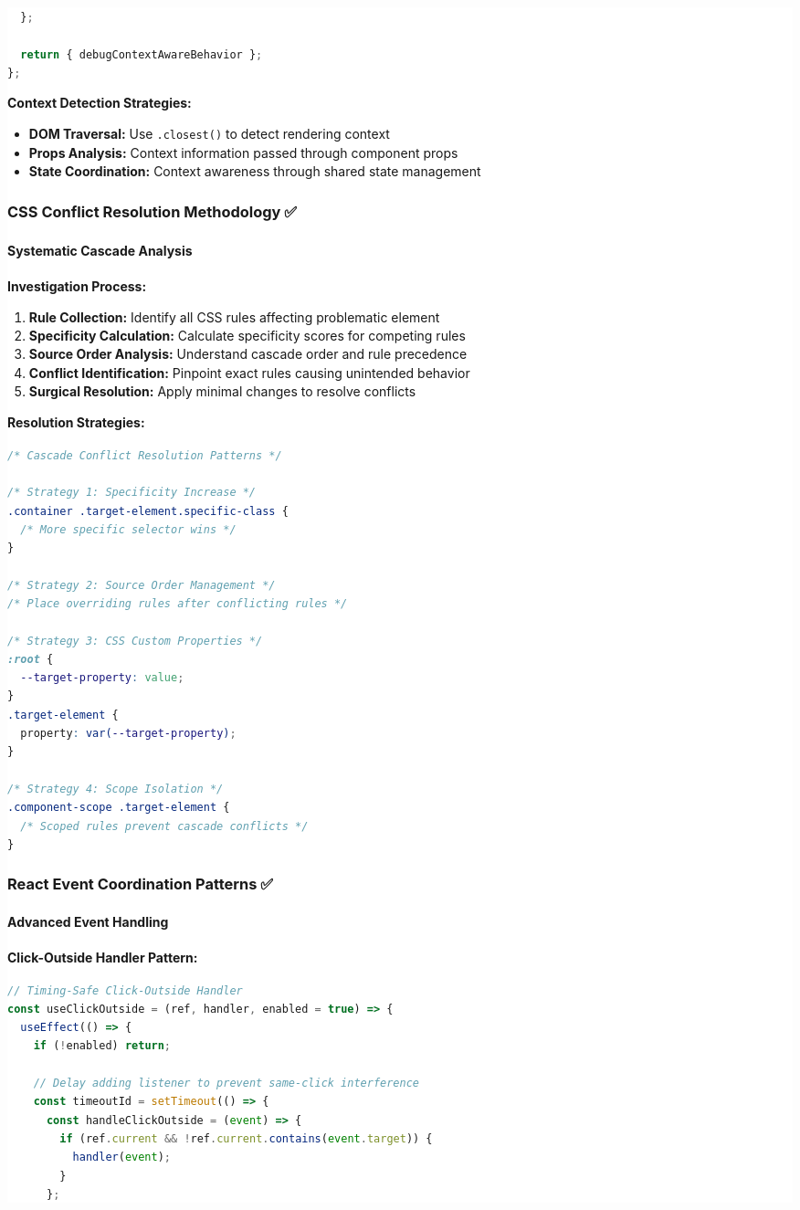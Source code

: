 ```typescript
  };
  
  return { debugContextAwareBehavior };
};
```

**Context Detection Strategies:**
- **DOM Traversal:** Use `.closest()` to detect rendering context
- **Props Analysis:** Context information passed through component props
- **State Coordination:** Context awareness through shared state management

### CSS Conflict Resolution Methodology ✅

#### Systematic Cascade Analysis
**Investigation Process:**
1. **Rule Collection:** Identify all CSS rules affecting problematic element
2. **Specificity Calculation:** Calculate specificity scores for competing rules
3. **Source Order Analysis:** Understand cascade order and rule precedence
4. **Conflict Identification:** Pinpoint exact rules causing unintended behavior
5. **Surgical Resolution:** Apply minimal changes to resolve conflicts

**Resolution Strategies:**
```css
/* Cascade Conflict Resolution Patterns */

/* Strategy 1: Specificity Increase */
.container .target-element.specific-class {
  /* More specific selector wins */
}

/* Strategy 2: Source Order Management */
/* Place overriding rules after conflicting rules */

/* Strategy 3: CSS Custom Properties */
:root {
  --target-property: value;
}
.target-element {
  property: var(--target-property);
}

/* Strategy 4: Scope Isolation */
.component-scope .target-element {
  /* Scoped rules prevent cascade conflicts */
}
```

### React Event Coordination Patterns ✅

#### Advanced Event Handling
**Click-Outside Handler Pattern:**
```typescript
// Timing-Safe Click-Outside Handler
const useClickOutside = (ref, handler, enabled = true) => {
  useEffect(() => {
    if (!enabled) return;
    
    // Delay adding listener to prevent same-click interference
    const timeoutId = setTimeout(() => {
      const handleClickOutside = (event) => {
        if (ref.current && !ref.current.contains(event.target)) {
          handler(event);
        }
      };
```